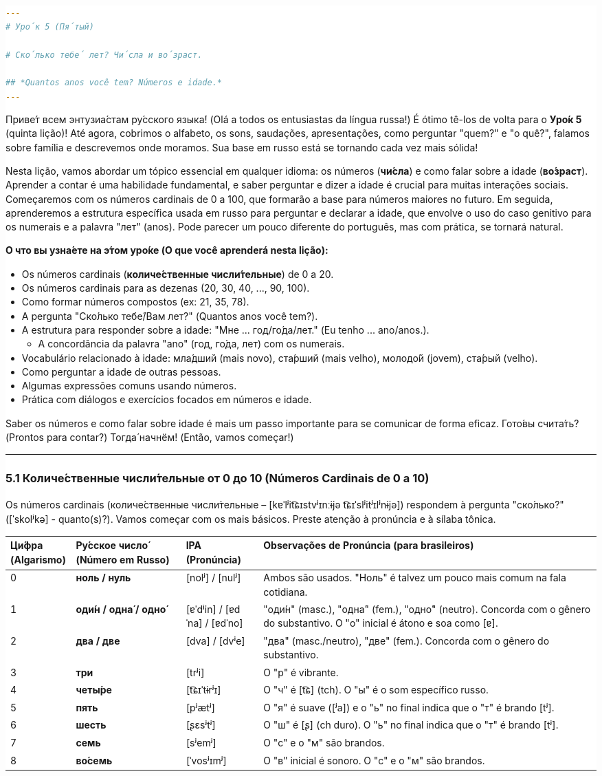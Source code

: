 ```yaml
---
# Уро́к 5 (Пя́тый)

# Ско́лько тебе́ лет? Чи́сла и во́зраст.

## *Quantos anos você tem? Números e idade.*
---
```


Приве́т всем энтузиа́стам ру́сского языка́! (Olá a todos os entusiastas da língua russa!) É ótimo tê-los de volta para o **Уро́к 5** (quinta lição)! Até agora, cobrimos o alfabeto, os sons, saudações, apresentações, como perguntar "quem?" e "o quê?", falamos sobre família e descrevemos onde moramos. Sua base em russo está se tornando cada vez mais sólida!

Nesta lição, vamos abordar um tópico essencial em qualquer idioma: os números (**чи́сла**) e como falar sobre a idade (**во́зраст**). Aprender a contar é uma habilidade fundamental, e saber perguntar e dizer a idade é crucial para muitas interações sociais. Começaremos com os números cardinais de 0 a 100, que formarão a base para números maiores no futuro. Em seguida, aprenderemos a estrutura específica usada em russo para perguntar e declarar a idade, que envolve o uso do caso genitivo para os numerais e a palavra "лет" (anos). Pode parecer um pouco diferente do português, mas com prática, se tornará natural.

**O что вы узна́ете на э́том уро́ке (O que você aprenderá nesta lição):**

*   Os números cardinais (**количе́ственные числи́тельные**) de 0 a 20.
*   Os números cardinais para as dezenas (20, 30, 40, ..., 90, 100).
*   Como formar números compostos (ex: 21, 35, 78).
*   A pergunta "Ско́лько тебе́/Вам лет?" (Quantos anos você tem?).
*   A estrutura para responder sobre a idade: "Мне ... год/го́да/лет." (Eu tenho ... ano/anos.).
    *   A concordância da palavra "ano" (год, го́да, лет) com os numerais.
*   Vocabulário relacionado à idade: мла́дший (mais novo), ста́рший (mais velho), молодо́й (jovem), ста́рый (velho).
*   Como perguntar a idade de outras pessoas.
*   Algumas expressões comuns usando números.
*   Prática com diálogos e exercícios focados em números e idade.

Saber os números e como falar sobre idade é mais um passo importante para se comunicar de forma eficaz. Гото́вы счита́ть? (Prontos para contar?) Тогда́ начнём! (Então, vamos começar!)

---
### **5.1 Количе́ственные числи́тельные от 0 до 10 (Números Cardinais de 0 a 10)**

Os números cardinais (количе́ственные числи́тельные – [kɐˈlʲit͡ɕɪstvʲɪnːɨjə t͡ɕɪˈslʲitʲɪlʲnɨjə]) respondem à pergunta "ско́лько?" ([ˈskolʲkə] - quanto(s)?). Vamos começar com os mais básicos. Preste atenção à pronúncia e à sílaba tônica.

| Ци́фра (Algarismo) | Ру́сское число́ (Número em Russo) | IPA (Pronúncia)   | Observações de Pronúncia (para brasileiros)                                  |
| :----------------- | :-------------------------------- | :---------------- | :--------------------------------------------------------------------------- |
| 0                  | **ноль / нуль**                   | [nolʲ] / [nulʲ]   | Ambos são usados. "Ноль" é talvez um pouco mais comum na fala cotidiana.     |
| 1                  | **оди́н / одна́ / одно́**          | [ɐˈdʲin] / [ɐdˈna] / [ɐdˈno] | "оди́н" (masc.), "одна́" (fem.), "одно́" (neutro). Concorda com o gênero do substantivo. O "о" inicial é átono e soa como [ɐ]. |
| 2                  | **два / две**                     | [dva] / [dvʲe]    | "два" (masc./neutro), "две" (fem.). Concorda com o gênero do substantivo.    |
| 3                  | **три**                           | [trʲi]            | O "р" é vibrante.                                                            |
| 4                  | **четы́ре**                        | [t͡ɕɪˈtɨrʲɪ]       | O "ч" é [t͡ɕ] (tch). O "ы" é o som específico russo.                          |
| 5                  | **пять**                          | [pʲætʲ]           | O "я" é suave ([ʲa]) e o "ь" no final indica que o "т" é brando [tʲ].      |
| 6                  | **шесть**                         | [ʂɛsʲtʲ]          | O "ш" é [ʂ] (ch duro). O "ь" no final indica que o "т" é brando [tʲ].      |
| 7                  | **семь**                          | [sʲemʲ]           | O "с" e o "м" são brandos.                                                   |
| 8                  | **во́семь**                        | [ˈvosʲɪmʲ]        | O "в" inicial é sonoro. O "с" e o "м" são brandos.                           |